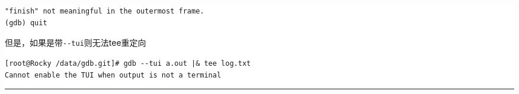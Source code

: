 ```
"finish" not meaningful in the outermost frame.
(gdb) quit

```

但是，如果是带```--tui```则无法tee重定向

```
[root@Rocky /data/gdb.git]# gdb --tui a.out |& tee log.txt
Cannot enable the TUI when output is not a terminal
```







---
